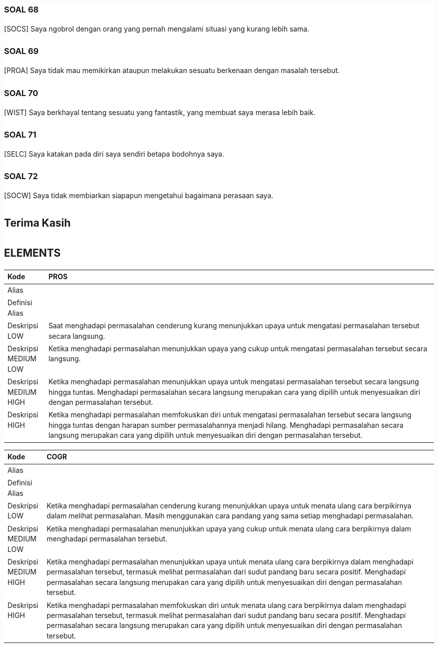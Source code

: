 ### SOAL 68
[SOCS] Saya ngobrol dengan orang yang pernah mengalami situasi yang kurang lebih sama.

### SOAL 69
[PROA] Saya tidak mau memikirkan ataupun melakukan sesuatu berkenaan dengan masalah tersebut.

### SOAL 70
[WIST] Saya berkhayal tentang sesuatu yang fantastik, yang membuat saya merasa lebih baik.

### SOAL 71
[SELC] Saya katakan pada diri saya sendiri betapa bodohnya saya.

### SOAL 72
[SOCW] Saya tidak membiarkan siapapun mengetahui bagaimana perasaan saya.


## Terima Kasih


## ELEMENTS

Kode | PROS
:----|:----
Alias | 
Definisi Alias | 
Deskripsi LOW | Saat menghadapi permasalahan cenderung kurang menunjukkan upaya untuk mengatasi permasalahan tersebut secara langsung.
Deskripsi MEDIUM LOW | Ketika menghadapi permasalahan menunjukkan upaya yang cukup untuk mengatasi permasalahan tersebut secara langsung.
Deskripsi MEDIUM HIGH | Ketika menghadapi permasalahan menunjukkan upaya untuk mengatasi permasalahan tersebut secara langsung hingga tuntas. Menghadapi permasalahan secara langsung merupakan cara yang dipilih untuk menyesuaikan diri dengan permasalahan tersebut.
Deskripsi HIGH | Ketika menghadapi permasalahan memfokuskan diri untuk mengatasi permasalahan tersebut secara langsung hingga tuntas dengan harapan sumber permasalahannya menjadi hilang. Menghadapi permasalahan secara langsung merupakan cara yang dipilih untuk menyesuaikan diri dengan permasalahan tersebut.

Kode | COGR
:----|:----
Alias | 
Definisi Alias |
Deskripsi LOW | Ketika menghadapi permasalahan cenderung kurang menunjukkan upaya untuk menata ulang cara berpikirnya dalam melihat permasalahan. Masih menggunakan cara pandang yang sama setiap menghadapi permasalahan.
Deskripsi MEDIUM LOW | Ketika menghadapi permasalahan menunjukkan upaya yang cukup untuk menata ulang cara berpikirnya dalam menghadapi permasalahan tersebut.
Deskripsi MEDIUM HIGH | Ketika menghadapi permasalahan menunjukkan upaya untuk menata ulang cara berpikirnya dalam menghadapi permasalahan tersebut, termasuk melihat permasalahan dari sudut pandang baru secara positif. Menghadapi permasalahan secara langsung merupakan cara yang dipilih untuk menyesuaikan diri dengan permasalahan tersebut.
Deskripsi HIGH | Ketika menghadapi permasalahan memfokuskan diri untuk menata ulang cara berpikirnya dalam menghadapi permasalahan tersebut, termasuk melihat permasalahan dari sudut pandang baru secara positif. Menghadapi permasalahan secara langsung merupakan cara yang dipilih untuk menyesuaikan diri dengan permasalahan tersebut.

